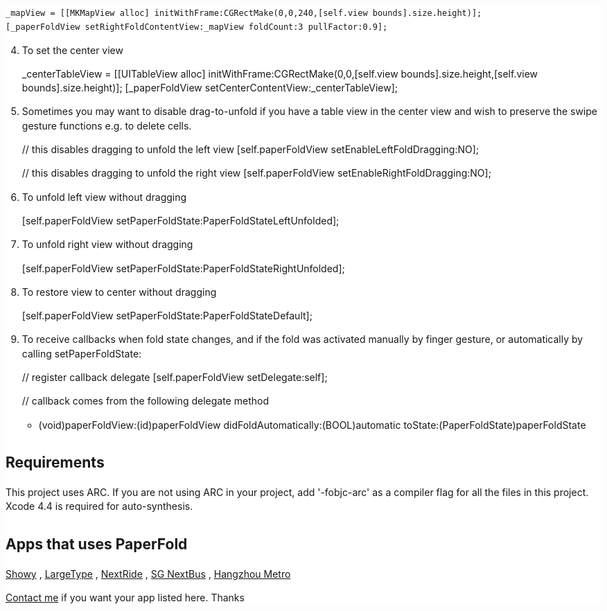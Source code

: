     _mapView = [[MKMapView alloc] initWithFrame:CGRectMake(0,0,240,[self.view bounds].size.height)];
    [_paperFoldView setRightFoldContentView:_mapView foldCount:3 pullFactor:0.9];

4) To set the center view

	_centerTableView = [[UITableView alloc] initWithFrame:CGRectMake(0,0,[self.view bounds].size.height,[self.view bounds].size.height)];
    [_paperFoldView setCenterContentView:_centerTableView];

4) Sometimes you may want to disable drag-to-unfold if you have a table view in the center view and wish to preserve the swipe gesture functions e.g. to delete cells. 

    // this disables dragging to unfold the left view
    [self.paperFoldView setEnableLeftFoldDragging:NO];

    // this disables dragging to unfold the right view
    [self.paperFoldView setEnableRightFoldDragging:NO];


5) To unfold left view without dragging

    [self.paperFoldView setPaperFoldState:PaperFoldStateLeftUnfolded];

6) To unfold right view without dragging

    [self.paperFoldView setPaperFoldState:PaperFoldStateRightUnfolded];

7) To restore view to center without dragging

    [self.paperFoldView setPaperFoldState:PaperFoldStateDefault];

8) To receive callbacks when fold state changes, and if the fold was activated manually by finger gesture, or automatically by calling setPaperFoldState:

    // register callback delegate
    [self.paperFoldView setDelegate:self];

    // callback comes from the following delegate method 
    - (void)paperFoldView:(id)paperFoldView didFoldAutomatically:(BOOL)automatic toState:(PaperFoldState)paperFoldState


Requirements
---

This project uses ARC. If you are not using ARC in your project, add '-fobjc-arc' as a compiler flag for all the files in this project.
Xcode 4.4 is required for auto-synthesis.

Apps that uses PaperFold
------------------------

[Showy](https://itunes.apple.com/sg/app/id547022322)
, [LargeType](https://itunes.apple.com/sg/app/largetype-full-screen-text/id568459406)
, [NextRide](https://itunes.apple.com/us/app/nextride-singapore-public/id565103559) 
, [SG NextBus](https://itunes.apple.com/sg/app/sg-nextbus/id361404839)
, [Hangzhou Metro](https://itunes.apple.com/cn/app/hang-zhou-de-tie/id518531257?mt=8)

[Contact me](http://twitter.com/honcheng) if you want your app listed here. Thanks 

